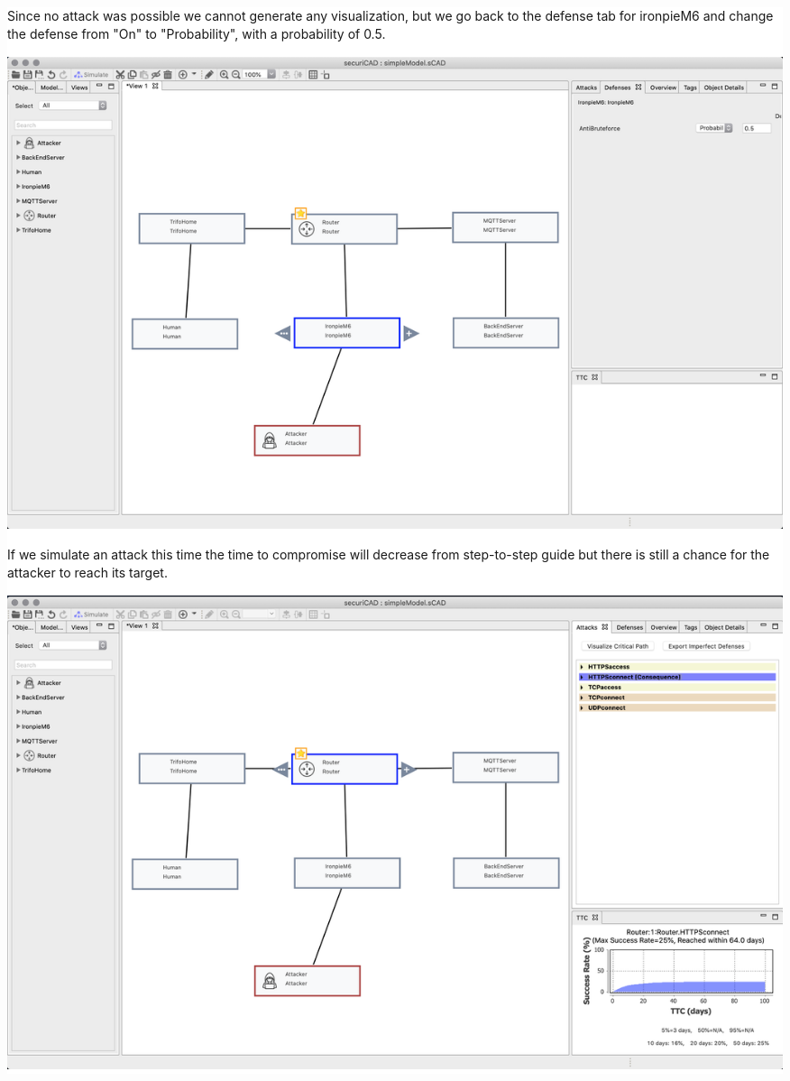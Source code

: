 Since no attack was possible we cannot generate any visualization, but we go back to the defense tab for ironpieM6 and change the defense from "On" to "Probability", with a probability of 0.5.

![title](Images/securiDefense3.png)

If we simulate an attack this time the time to compromise will decrease from step-to-step guide but there is still a chance for the attacker to reach its target.

![title](Images/securiDefense4.png)
